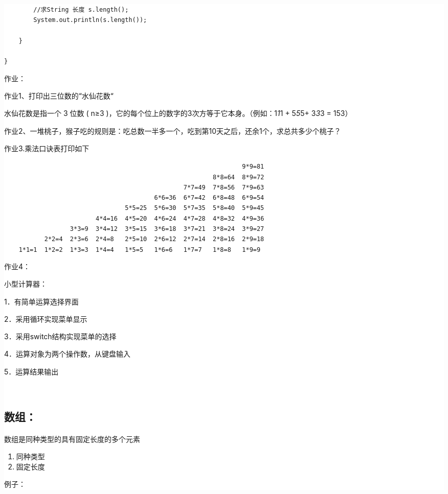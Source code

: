```
		//求String 长度 s.length();
		System.out.println(s.length());

	}

}

```

作业：

作业1、打印出三位数的“水仙花数“

水仙花数是指一个 3 位数 ( n≥3 )，它的每个位上的数字的3次方等于它本身。（例如：1*1*1 + 5*5*5+ 3*3*3 = 153）  




作业2、一堆桃子，猴子吃的规则是：吃总数一半多一个，吃到第10天之后，还余1个，求总共多少个桃子？



作业3.乘法口诀表打印如下

                                                                     9*9=81
                                                             8*8=64  8*9=72
                                                     7*7=49  7*8=56  7*9=63
                                             6*6=36  6*7=42  6*8=48  6*9=54
                                     5*5=25  5*6=30  5*7=35  5*8=40  5*9=45
                             4*4=16  4*5=20  4*6=24  4*7=28  4*8=32  4*9=36
                      3*3=9  3*4=12  3*5=15  3*6=18  3*7=21  3*8=24  3*9=27
               2*2=4  2*3=6  2*4=8   2*5=10  2*6=12  2*7=14  2*8=16  2*9=18
        1*1=1  1*2=2  1*3=3  1*4=4   1*5=5   1*6=6   1*7=7   1*8=8   1*9=9



作业4：

小型计算器：

1．有简单运算选择界面

2．采用循环实现菜单显示

3．采用switch结构实现菜单的选择

4．运算对象为两个操作数，从键盘输入

5．运算结果输出

 

​							

## 数组：

数组是同种类型的具有固定长度的多个元素

1. 同种类型
2. 固定长度

例子：
